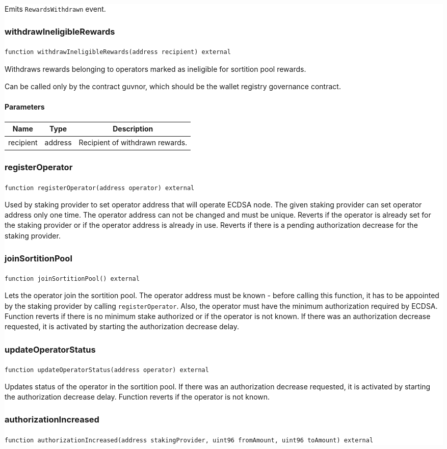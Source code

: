 Emits `RewardsWithdrawn` event.

### withdrawIneligibleRewards

```solidity
function withdrawIneligibleRewards(address recipient) external
```

Withdraws rewards belonging to operators marked as ineligible for sortition pool rewards.

Can be called only by the contract guvnor, which should be the wallet registry governance contract.

#### Parameters

| Name      | Type    | Description                     |
| --------- | ------- | ------------------------------- |
| recipient | address | Recipient of withdrawn rewards. |

### registerOperator

```solidity
function registerOperator(address operator) external
```

Used by staking provider to set operator address that will operate ECDSA node. The given staking provider can set operator address only one time. The operator address can not be changed and must be unique. Reverts if the operator is already set for the staking provider or if the operator address is already in use. Reverts if there is a pending authorization decrease for the staking provider.

### joinSortitionPool

```solidity
function joinSortitionPool() external
```

Lets the operator join the sortition pool. The operator address must be known - before calling this function, it has to be appointed by the staking provider by calling `registerOperator`. Also, the operator must have the minimum authorization required by ECDSA. Function reverts if there is no minimum stake authorized or if the operator is not known. If there was an authorization decrease requested, it is activated by starting the authorization decrease delay.

### updateOperatorStatus

```solidity
function updateOperatorStatus(address operator) external
```

Updates status of the operator in the sortition pool. If there was an authorization decrease requested, it is activated by starting the authorization decrease delay. Function reverts if the operator is not known.

### authorizationIncreased

```solidity
function authorizationIncreased(address stakingProvider, uint96 fromAmount, uint96 toAmount) external
```
